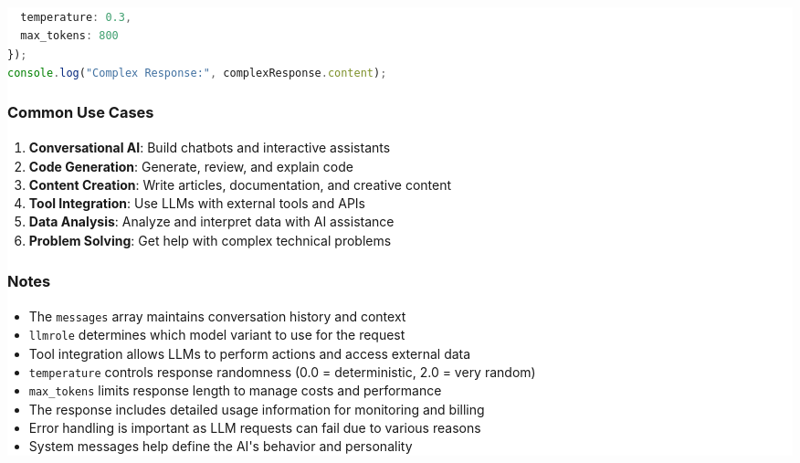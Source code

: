 ```javascript
  temperature: 0.3,
  max_tokens: 800
});
console.log("Complex Response:", complexResponse.content);
```

### Common Use Cases

1. **Conversational AI**: Build chatbots and interactive assistants
2. **Code Generation**: Generate, review, and explain code
3. **Content Creation**: Write articles, documentation, and creative content
4. **Tool Integration**: Use LLMs with external tools and APIs
5. **Data Analysis**: Analyze and interpret data with AI assistance
6. **Problem Solving**: Get help with complex technical problems

### Notes

- The `messages` array maintains conversation history and context
- `llmrole` determines which model variant to use for the request
- Tool integration allows LLMs to perform actions and access external data
- `temperature` controls response randomness (0.0 = deterministic, 2.0 = very random)
- `max_tokens` limits response length to manage costs and performance
- The response includes detailed usage information for monitoring and billing
- Error handling is important as LLM requests can fail due to various reasons
- System messages help define the AI's behavior and personality
